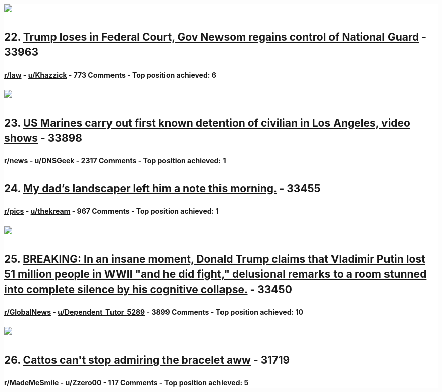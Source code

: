 <a href="https://v.redd.it/q5xauncfrr6f1"><img src="https://external-preview.redd.it/djkyazEwM2ZycjZmMeZXBB3fYciwnijOoDDUsLZkpTCzMVyT_p4ug55-dNNG.png?width=140&amp;height=78&amp;crop=140:78,smart&amp;format=jpg&amp;v=enabled&amp;lthumb=true&amp;s=7de624d2c08d699f4652a093528b88330f3fd766"></img></a>

## 22. [Trump loses in Federal Court, Gov Newsom regains control of National Guard](http://reddit.com/r/law/comments/1laa9t5/trump_loses_in_federal_court_gov_newsom_regains/) - 33963
#### [r/law](http://reddit.com/r/law) - [u/Khazzick](http://reddit.com/u/Khazzick) - 773 Comments - Top position achieved: 6

<a href="https://v.redd.it/j0e144mthn6f1"><img src="https://external-preview.redd.it/c3Vqbzgwb3RobjZmMdC3CnmGKIChN_LcfqpUguJIBQW0U4amMg9HzAFc5MdI.png?width=140&amp;height=76&amp;crop=140:76,smart&amp;format=jpg&amp;v=enabled&amp;lthumb=true&amp;s=72e0864c80ef33c10b45c816a914a3f0d6b15f2c"></img></a>

## 23. [US Marines carry out first known detention of civilian in Los Angeles, video shows](http://reddit.com/r/news/comments/1lashq9/us_marines_carry_out_first_known_detention_of/) - 33898
#### [r/news](http://reddit.com/r/news) - [u/DNSGeek](http://reddit.com/u/DNSGeek) - 2317 Comments - Top position achieved: 1

## 24. [My dad’s landscaper left him a note this morning.](http://reddit.com/r/pics/comments/1lastp4/my_dads_landscaper_left_him_a_note_this_morning/) - 33455
#### [r/pics](http://reddit.com/r/pics) - [u/thekream](http://reddit.com/u/thekream) - 967 Comments - Top position achieved: 1

<a href="https://i.redd.it/yfh6k51srr6f1.jpeg"><img src="https://external-preview.redd.it/t7uRktg645Aa3-o5bszI036PKpc84gum1tL8f4VvQOU.jpeg?width=140&amp;height=104&amp;crop=140:104,smart&amp;auto=webp&amp;s=35c07fa2b62edc451b7bd390e2bdb60bb6d557f6"></img></a>

## 25. [BREAKING: In an insane moment, Donald Trump claims that Vladimir Putin lost 51 million people in WWII "and he did fight," delusional remarks to a room stunned into complete silence by his cognitive collapse.](http://reddit.com/r/GlobalNews/comments/1lakpec/breaking_in_an_insane_moment_donald_trump_claims/) - 33450
#### [r/GlobalNews](http://reddit.com/r/GlobalNews) - [u/Dependent_Tutor_5289](http://reddit.com/u/Dependent_Tutor_5289) - 3899 Comments - Top position achieved: 10

<a href="https://v.redd.it/wtzuzwsz3q6f1"><img src="https://external-preview.redd.it/d243dGZsdXozcTZmMb3jokjbBdUQIUKveEuzkCkz043CC32sGFQZGuNYmwX_.png?width=140&amp;height=140&amp;crop=140:140,smart&amp;format=jpg&amp;v=enabled&amp;lthumb=true&amp;s=e864a2c1353c86ad0581df1ab5fc0de1c521781b"></img></a>

## 26. [Cattos can't stop admiring the bracelet aww](http://reddit.com/r/MadeMeSmile/comments/1la7j90/cattos_cant_stop_admiring_the_bracelet_aww/) - 31719
#### [r/MadeMeSmile](http://reddit.com/r/MadeMeSmile) - [u/Zzero00](http://reddit.com/u/Zzero00) - 117 Comments - Top position achieved: 5
